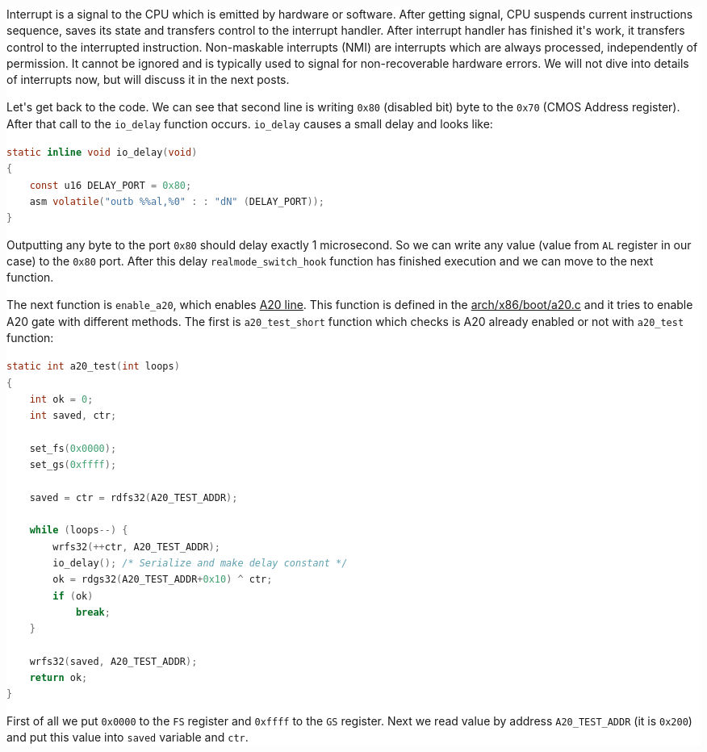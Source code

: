 Interrupt is a signal to the CPU which is emitted by hardware or software. After getting signal, CPU suspends current instructions sequence, saves its state and transfers control to the interrupt handler. After interrupt handler has finished it's work, it transfers control to the interrupted instruction. Non-maskable interrupts (NMI) are interrupts which are always processed, independently of permission. It cannot be ignored and is typically used to signal for non-recoverable hardware errors. We will not dive into details of interrupts now, but will discuss it in the next posts.

Let's get back to the code. We can see that second line is writing `0x80` (disabled bit) byte to the `0x70` (CMOS Address register). After that call to the `io_delay` function occurs. `io_delay` causes a small delay and looks like:

```C
static inline void io_delay(void)
{
	const u16 DELAY_PORT = 0x80;
	asm volatile("outb %%al,%0" : : "dN" (DELAY_PORT));
}
```

Outputting any byte to the port `0x80` should delay exactly 1 microsecond. So we can write any value (value from `AL` register in our case) to the `0x80` port. After this delay `realmode_switch_hook` function has finished execution and we can move to the next function.

The next function is `enable_a20`, which enables [A20 line](http://en.wikipedia.org/wiki/A20_line). This function is defined in the [arch/x86/boot/a20.c](https://github.com/torvalds/linux/blob/master/arch/x86/boot/a20.c) and it tries to enable A20 gate with different methods. The first is `a20_test_short` function which checks is A20 already enabled or not with `a20_test` function:

```C
static int a20_test(int loops)
{
	int ok = 0;
	int saved, ctr;

	set_fs(0x0000);
	set_gs(0xffff);

	saved = ctr = rdfs32(A20_TEST_ADDR);

    while (loops--) {
		wrfs32(++ctr, A20_TEST_ADDR);
		io_delay();	/* Serialize and make delay constant */
		ok = rdgs32(A20_TEST_ADDR+0x10) ^ ctr;
		if (ok)
			break;
	}

	wrfs32(saved, A20_TEST_ADDR);
	return ok;
}
```

First of all we put `0x0000` to the `FS` register and `0xffff` to the `GS` register. Next we read value by address `A20_TEST_ADDR` (it is `0x200`) and put this value into `saved` variable and `ctr`.
